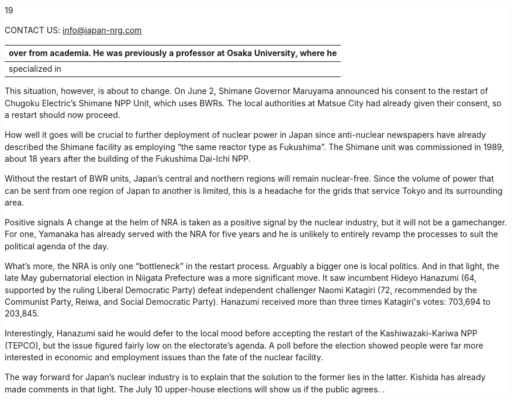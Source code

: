 19


CONTACT  US: info@japan-nrg.com

| over from academia. He was previously a professor at Osaka University, where he |
| --- |
| specialized in |

This situation, however, is about to change. On June 2, Shimane Governor Maruyama
announced his consent to the restart of Chugoku Electric’s Shimane NPP Unit, which
uses BWRs. The local authorities at Matsue City had already given their consent, so a
restart should now proceed.

How well it goes will be crucial to further deployment of nuclear power in Japan since
anti-nuclear newspapers have already described the Shimane facility as employing
“the same reactor type as Fukushima”. The Shimane unit was commissioned in 1989,
about 18 years after the building of the Fukushima Dai-Ichi NPP.

Without the restart of BWR units, Japan’s central and northern regions will remain
nuclear-free. Since the volume of power that can be sent from one region of Japan to
another is limited, this is a headache for the grids that service Tokyo and its
surrounding area.


Positive signals
A change at the helm of NRA is taken as a positive signal by the nuclear industry, but
it will not be a gamechanger. For one, Yamanaka has already served with the NRA for
five years and he is unlikely to entirely revamp the processes to suit the political
agenda of the day.

What’s more, the NRA is only one “bottleneck” in the restart process. Arguably a
bigger one is local politics. And in that light, the late May gubernatorial election in
Niigata Prefecture was a more significant move. It saw incumbent Hideyo Hanazumi
(64, supported by the ruling Liberal Democratic Party) defeat independent challenger
Naomi Katagiri (72, recommended by the Communist Party, Reiwa, and Social
Democratic Party). Hanazumi received more than three times Katagiri's votes: 703,694
to 203,845.

Interestingly, Hanazumi said he would defer to the local mood before accepting the
restart of the Kashiwazaki-Kariwa NPP (TEPCO), but the issue figured fairly low on the
electorate’s agenda. A poll before the election showed people were far more
interested in economic and employment issues than the fate of the nuclear facility.

The way forward for Japan’s nuclear industry is to explain that the solution to the
former lies in the latter. Kishida has already made comments in that light. The July 10
upper-house elections will show us if the public agrees.
.












